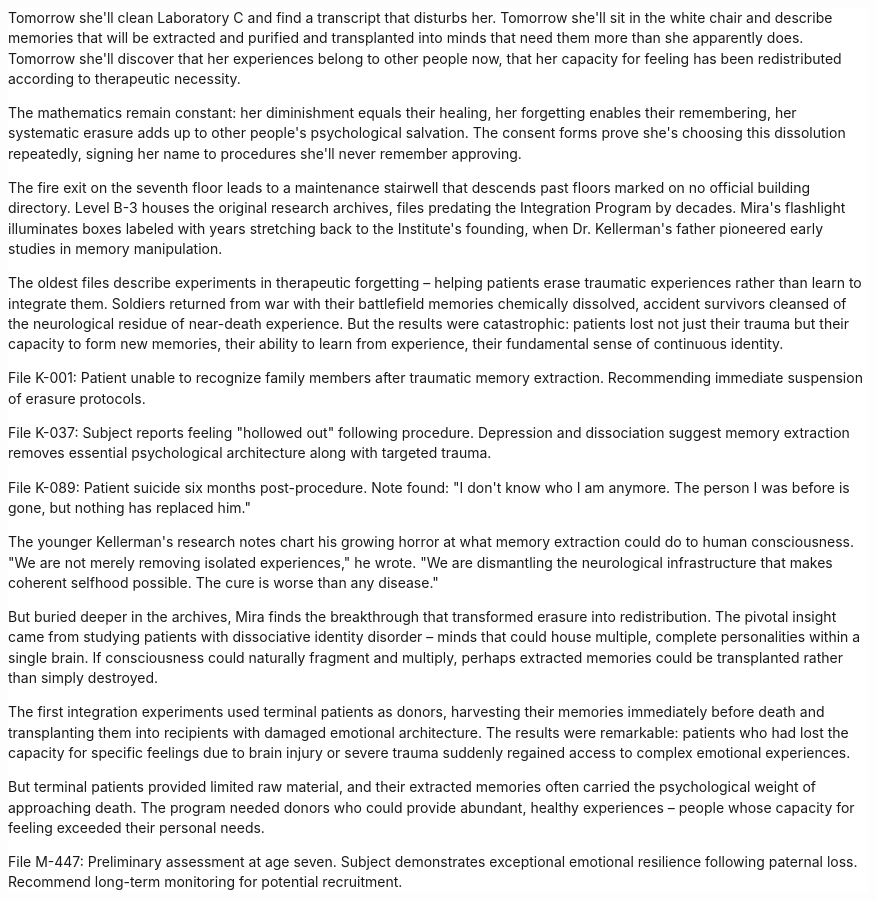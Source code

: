 Tomorrow she'll clean Laboratory C and find a transcript that disturbs her. Tomorrow she'll sit in the white chair and describe memories that will be extracted and purified and transplanted into minds that need them more than she apparently does. Tomorrow she'll discover that her experiences belong to other people now, that her capacity for feeling has been redistributed according to therapeutic necessity.

The mathematics remain constant: her diminishment equals their healing, her forgetting enables their remembering, her systematic erasure adds up to other people's psychological salvation. The consent forms prove she's choosing this dissolution repeatedly, signing her name to procedures she'll never remember approving.

The fire exit on the seventh floor leads to a maintenance stairwell that descends past floors marked on no official building directory. Level B-3 houses the original research archives, files predating the Integration Program by decades. Mira's flashlight illuminates boxes labeled with years stretching back to the Institute's founding, when Dr. Kellerman's father pioneered early studies in memory manipulation.

The oldest files describe experiments in therapeutic forgetting – helping patients erase traumatic experiences rather than learn to integrate them. Soldiers returned from war with their battlefield memories chemically dissolved, accident survivors cleansed of the neurological residue of near-death experience. But the results were catastrophic: patients lost not just their trauma but their capacity to form new memories, their ability to learn from experience, their fundamental sense of continuous identity.

File K-001: Patient unable to recognize family members after traumatic memory extraction. Recommending immediate suspension of erasure protocols.

File K-037: Subject reports feeling "hollowed out" following procedure. Depression and dissociation suggest memory extraction removes essential psychological architecture along with targeted trauma.

File K-089: Patient suicide six months post-procedure. Note found: "I don't know who I am anymore. The person I was before is gone, but nothing has replaced him."

The younger Kellerman's research notes chart his growing horror at what memory extraction could do to human consciousness. "We are not merely removing isolated experiences," he wrote. "We are dismantling the neurological infrastructure that makes coherent selfhood possible. The cure is worse than any disease."

But buried deeper in the archives, Mira finds the breakthrough that transformed erasure into redistribution. The pivotal insight came from studying patients with dissociative identity disorder – minds that could house multiple, complete personalities within a single brain. If consciousness could naturally fragment and multiply, perhaps extracted memories could be transplanted rather than simply destroyed.

The first integration experiments used terminal patients as donors, harvesting their memories immediately before death and transplanting them into recipients with damaged emotional architecture. The results were remarkable: patients who had lost the capacity for specific feelings due to brain injury or severe trauma suddenly regained access to complex emotional experiences.

But terminal patients provided limited raw material, and their extracted memories often carried the psychological weight of approaching death. The program needed donors who could provide abundant, healthy experiences – people whose capacity for feeling exceeded their personal needs.

File M-447: Preliminary assessment at age seven. Subject demonstrates exceptional emotional resilience following paternal loss. Recommend long-term monitoring for potential recruitment.
